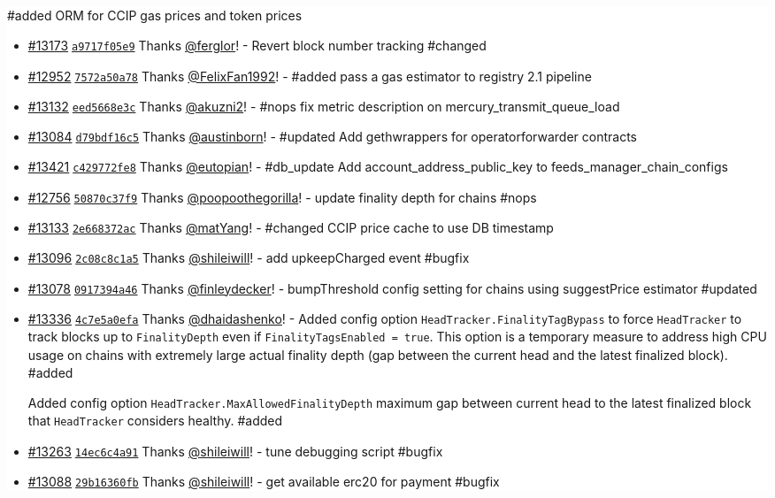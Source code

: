   #added ORM for CCIP gas prices and token prices

- [#13173](https://github.com/smartcontractkit/chainlink/pull/13173) [`a9717f05e9`](https://github.com/smartcontractkit/chainlink/commit/a9717f05e9af0fa07746c6b95b7f1625089a860f) Thanks [@ferglor](https://github.com/ferglor)! - Revert block number tracking #changed

- [#12952](https://github.com/smartcontractkit/chainlink/pull/12952) [`7572a50a78`](https://github.com/smartcontractkit/chainlink/commit/7572a50a78a270188344786937f68233df82f65b) Thanks [@FelixFan1992](https://github.com/FelixFan1992)! - #added
  pass a gas estimator to registry 2.1 pipeline

- [#13132](https://github.com/smartcontractkit/chainlink/pull/13132) [`eed5668e3c`](https://github.com/smartcontractkit/chainlink/commit/eed5668e3c83cb680d2915f89d097fcb1b74a4f9) Thanks [@akuzni2](https://github.com/akuzni2)! - #nops fix metric description on mercury_transmit_queue_load

- [#13084](https://github.com/smartcontractkit/chainlink/pull/13084) [`d79bdf16c5`](https://github.com/smartcontractkit/chainlink/commit/d79bdf16c5129cf7bc7cc5114f92eb07fd3fbf02) Thanks [@austinborn](https://github.com/austinborn)! - #updated Add gethwrappers for operatorforwarder contracts

- [#13421](https://github.com/smartcontractkit/chainlink/pull/13421) [`c429772fe8`](https://github.com/smartcontractkit/chainlink/commit/c429772fe86fcb0230590283ae77a218af4f6299) Thanks [@eutopian](https://github.com/eutopian)! - #db_update Add account_address_public_key to feeds_manager_chain_configs

- [#12756](https://github.com/smartcontractkit/chainlink/pull/12756) [`50870c37f9`](https://github.com/smartcontractkit/chainlink/commit/50870c37f91878fdd14233a3e5552f9b2e7e71c8) Thanks [@poopoothegorilla](https://github.com/poopoothegorilla)! - update finality depth for chains #nops

- [#13133](https://github.com/smartcontractkit/chainlink/pull/13133) [`2e668372ac`](https://github.com/smartcontractkit/chainlink/commit/2e668372ac54e71fd357feba427ffacf0613bda2) Thanks [@matYang](https://github.com/matYang)! - #changed CCIP price cache to use DB timestamp

- [#13096](https://github.com/smartcontractkit/chainlink/pull/13096) [`2c08c8c1a5`](https://github.com/smartcontractkit/chainlink/commit/2c08c8c1a58ea4b7c09b0d5a5ca3b8a677beb9f4) Thanks [@shileiwill](https://github.com/shileiwill)! - add upkeepCharged event #bugfix

- [#13078](https://github.com/smartcontractkit/chainlink/pull/13078) [`0917394a46`](https://github.com/smartcontractkit/chainlink/commit/0917394a4625c3e97b17e348dd473199a15402bf) Thanks [@finleydecker](https://github.com/finleydecker)! - bumpThreshold config setting for chains using suggestPrice estimator #updated

- [#13336](https://github.com/smartcontractkit/chainlink/pull/13336) [`4c7e5a0efa`](https://github.com/smartcontractkit/chainlink/commit/4c7e5a0efa90aed5d5454b5a68753076eea67f55) Thanks [@dhaidashenko](https://github.com/dhaidashenko)! - Added config option `HeadTracker.FinalityTagBypass` to force `HeadTracker` to track blocks up to `FinalityDepth` even if `FinalityTagsEnabled = true`. This option is a temporary measure to address high CPU usage on chains with extremely large actual finality depth (gap between the current head and the latest finalized block). #added

  Added config option `HeadTracker.MaxAllowedFinalityDepth` maximum gap between current head to the latest finalized block that `HeadTracker` considers healthy. #added

- [#13263](https://github.com/smartcontractkit/chainlink/pull/13263) [`14ec6c4a91`](https://github.com/smartcontractkit/chainlink/commit/14ec6c4a912eeb65753703c363d1e90cbcf88328) Thanks [@shileiwill](https://github.com/shileiwill)! - tune debugging script #bugfix

- [#13088](https://github.com/smartcontractkit/chainlink/pull/13088) [`29b16360fb`](https://github.com/smartcontractkit/chainlink/commit/29b16360fb41e4372f72fe744aaf3ee8234a9b67) Thanks [@shileiwill](https://github.com/shileiwill)! - get available erc20 for payment #bugfix
